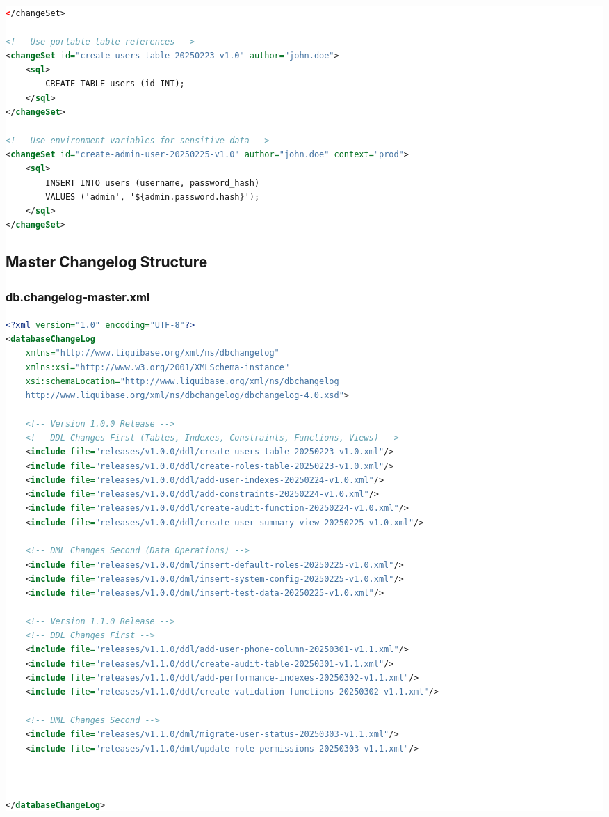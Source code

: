 ```xml
</changeSet>

<!-- Use portable table references -->
<changeSet id="create-users-table-20250223-v1.0" author="john.doe">
    <sql>
        CREATE TABLE users (id INT);
    </sql>
</changeSet>

<!-- Use environment variables for sensitive data -->
<changeSet id="create-admin-user-20250225-v1.0" author="john.doe" context="prod">
    <sql>
        INSERT INTO users (username, password_hash) 
        VALUES ('admin', '${admin.password.hash}');
    </sql>
</changeSet>
```

## Master Changelog Structure

### db.changelog-master.xml
```xml
<?xml version="1.0" encoding="UTF-8"?>
<databaseChangeLog
    xmlns="http://www.liquibase.org/xml/ns/dbchangelog"
    xmlns:xsi="http://www.w3.org/2001/XMLSchema-instance"
    xsi:schemaLocation="http://www.liquibase.org/xml/ns/dbchangelog
    http://www.liquibase.org/xml/ns/dbchangelog/dbchangelog-4.0.xsd">

    <!-- Version 1.0.0 Release -->
    <!-- DDL Changes First (Tables, Indexes, Constraints, Functions, Views) -->
    <include file="releases/v1.0.0/ddl/create-users-table-20250223-v1.0.xml"/>
    <include file="releases/v1.0.0/ddl/create-roles-table-20250223-v1.0.xml"/>
    <include file="releases/v1.0.0/ddl/add-user-indexes-20250224-v1.0.xml"/>
    <include file="releases/v1.0.0/ddl/add-constraints-20250224-v1.0.xml"/>
    <include file="releases/v1.0.0/ddl/create-audit-function-20250224-v1.0.xml"/>
    <include file="releases/v1.0.0/ddl/create-user-summary-view-20250225-v1.0.xml"/>
    
    <!-- DML Changes Second (Data Operations) -->
    <include file="releases/v1.0.0/dml/insert-default-roles-20250225-v1.0.xml"/>
    <include file="releases/v1.0.0/dml/insert-system-config-20250225-v1.0.xml"/>
    <include file="releases/v1.0.0/dml/insert-test-data-20250225-v1.0.xml"/>

    <!-- Version 1.1.0 Release -->
    <!-- DDL Changes First -->
    <include file="releases/v1.1.0/ddl/add-user-phone-column-20250301-v1.1.xml"/>
    <include file="releases/v1.1.0/ddl/create-audit-table-20250301-v1.1.xml"/>
    <include file="releases/v1.1.0/ddl/add-performance-indexes-20250302-v1.1.xml"/>
    <include file="releases/v1.1.0/ddl/create-validation-functions-20250302-v1.1.xml"/>
    
    <!-- DML Changes Second -->
    <include file="releases/v1.1.0/dml/migrate-user-status-20250303-v1.1.xml"/>
    <include file="releases/v1.1.0/dml/update-role-permissions-20250303-v1.1.xml"/>



</databaseChangeLog>
```
